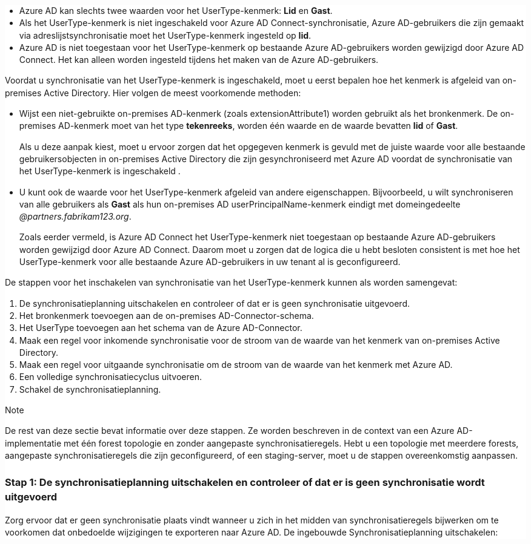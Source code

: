 - Azure AD kan slechts twee waarden voor het UserType-kenmerk: **Lid** en **Gast**.
- Als het UserType-kenmerk is niet ingeschakeld voor Azure AD Connect-synchronisatie, Azure AD-gebruikers die zijn gemaakt via adreslijstsynchronisatie moet het UserType-kenmerk ingesteld op **lid**.
- Azure AD is niet toegestaan voor het UserType-kenmerk op bestaande Azure AD-gebruikers worden gewijzigd door Azure AD Connect. Het kan alleen worden ingesteld tijdens het maken van de Azure AD-gebruikers.

Voordat u synchronisatie van het UserType-kenmerk is ingeschakeld, moet u eerst bepalen hoe het kenmerk is afgeleid van on-premises Active Directory. Hier volgen de meest voorkomende methoden:

- Wijst een niet-gebruikte on-premises AD-kenmerk (zoals extensionAttribute1) worden gebruikt als het bronkenmerk. De on-premises AD-kenmerk moet van het type **tekenreeks**, worden één waarde en de waarde bevatten **lid** of **Gast**. 

    Als u deze aanpak kiest, moet u ervoor zorgen dat het opgegeven kenmerk is gevuld met de juiste waarde voor alle bestaande gebruikersobjecten in on-premises Active Directory die zijn gesynchroniseerd met Azure AD voordat de synchronisatie van het UserType-kenmerk is ingeschakeld .

- U kunt ook de waarde voor het UserType-kenmerk afgeleid van andere eigenschappen. Bijvoorbeeld, u wilt synchroniseren van alle gebruikers als **Gast** als hun on-premises AD userPrincipalName-kenmerk eindigt met domeingedeelte <em>@partners.fabrikam123.org</em>. 

    Zoals eerder vermeld, is Azure AD Connect het UserType-kenmerk niet toegestaan op bestaande Azure AD-gebruikers worden gewijzigd door Azure AD Connect. Daarom moet u zorgen dat de logica die u hebt besloten consistent is met hoe het UserType-kenmerk voor alle bestaande Azure AD-gebruikers in uw tenant al is geconfigureerd.

De stappen voor het inschakelen van synchronisatie van het UserType-kenmerk kunnen als worden samengevat:

1.  De synchronisatieplanning uitschakelen en controleer of dat er is geen synchronisatie uitgevoerd.
2.  Het bronkenmerk toevoegen aan de on-premises AD-Connector-schema.
3.  Het UserType toevoegen aan het schema van de Azure AD-Connector.
4.  Maak een regel voor inkomende synchronisatie voor de stroom van de waarde van het kenmerk van on-premises Active Directory.
5.  Maak een regel voor uitgaande synchronisatie om de stroom van de waarde van het kenmerk met Azure AD.
6.  Een volledige synchronisatiecyclus uitvoeren.
7.  Schakel de synchronisatieplanning.

>[!NOTE]
> De rest van deze sectie bevat informatie over deze stappen. Ze worden beschreven in de context van een Azure AD-implementatie met één forest topologie en zonder aangepaste synchronisatieregels. Hebt u een topologie met meerdere forests, aangepaste synchronisatieregels die zijn geconfigureerd, of een staging-server, moet u de stappen overeenkomstig aanpassen.

### <a name="step-1-disable-the-sync-scheduler-and-verify-there-is-no-synchronization-in-progress"></a>Stap 1: De synchronisatieplanning uitschakelen en controleer of dat er is geen synchronisatie wordt uitgevoerd
Zorg ervoor dat er geen synchronisatie plaats vindt wanneer u zich in het midden van synchronisatieregels bijwerken om te voorkomen dat onbedoelde wijzigingen te exporteren naar Azure AD. De ingebouwde Synchronisatieplanning uitschakelen:
